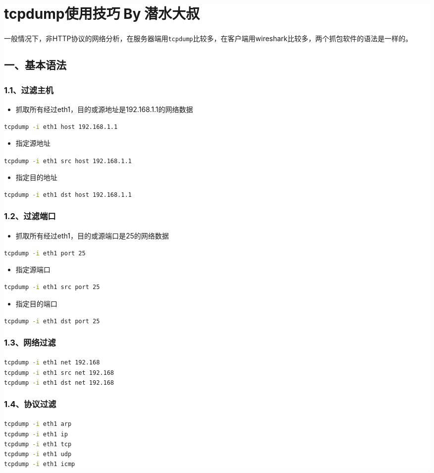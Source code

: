 # tcpdump使用技巧 By 潜水大叔

一般情况下，非HTTP协议的网络分析，在服务器端用`tcpdump`比较多，在客户端用wireshark比较多，两个抓包软件的语法是一样的。

## 一、基本语法

### 1.1、过滤主机

- 抓取所有经过eth1，目的或源地址是192.168.1.1的网络数据

```bash
tcpdump -i eth1 host 192.168.1.1
```

- 指定源地址

```bash
tcpdump -i eth1 src host 192.168.1.1
```

- 指定目的地址

```bash
tcpdump -i eth1 dst host 192.168.1.1
```

### 1.2、过滤端口

- 抓取所有经过eth1，目的或源端口是25的网络数据

```bash
tcpdump -i eth1 port 25
```

- 指定源端口

```bash
tcpdump -i eth1 src port 25
```

- 指定目的端口

```bash
tcpdump -i eth1 dst port 25
```

### 1.3、网络过滤

```bash
tcpdump -i eth1 net 192.168
tcpdump -i eth1 src net 192.168
tcpdump -i eth1 dst net 192.168
```

### 1.4、协议过滤

```bash
tcpdump -i eth1 arp
tcpdump -i eth1 ip
tcpdump -i eth1 tcp
tcpdump -i eth1 udp
tcpdump -i eth1 icmp
```

